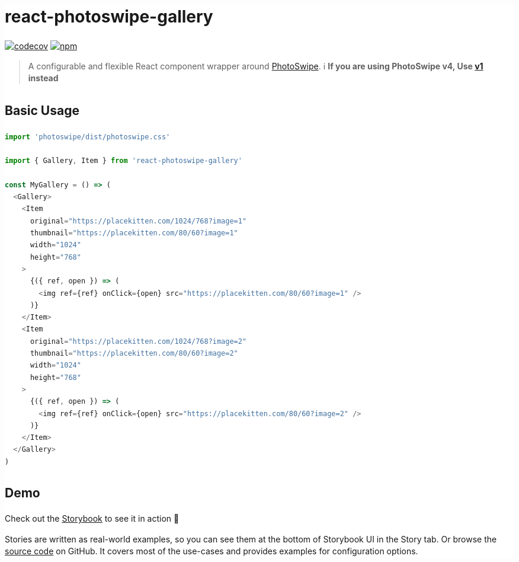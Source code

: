 # react-photoswipe-gallery

[![codecov](https://codecov.io/gh/dromru/react-photoswipe-gallery/branch/master/graph/badge.svg)](https://codecov.io/gh/dromru/react-photoswipe-gallery) [![npm](https://img.shields.io/npm/v/react-photoswipe-gallery.svg)](https://www.npmjs.com/package/react-photoswipe-gallery)

> A configurable and flexible React component wrapper around [PhotoSwipe](https://photoswipe.com/).
> ℹ️ **If you are using PhotoSwipe v4, Use [v1](https://github.com/dromru/react-photoswipe-gallery/tree/v1.3.10) instead**

## Basic Usage

```javascript
import 'photoswipe/dist/photoswipe.css'

import { Gallery, Item } from 'react-photoswipe-gallery'

const MyGallery = () => (
  <Gallery>
    <Item
      original="https://placekitten.com/1024/768?image=1"
      thumbnail="https://placekitten.com/80/60?image=1"
      width="1024"
      height="768"
    >
      {({ ref, open }) => (
        <img ref={ref} onClick={open} src="https://placekitten.com/80/60?image=1" />
      )}
    </Item>
    <Item
      original="https://placekitten.com/1024/768?image=2"
      thumbnail="https://placekitten.com/80/60?image=2"
      width="1024"
      height="768"
    >
      {({ ref, open }) => (
        <img ref={ref} onClick={open} src="https://placekitten.com/80/60?image=2" />
      )}
    </Item>
  </Gallery>
)
```

## Demo

Check out the [Storybook](https://dromru.github.io/react-photoswipe-gallery/) to see it in action 🚀

Stories are written as real-world examples, so you can see them at the bottom of Storybook UI in the Story tab. Or browse the [source code](https://github.com/dromru/react-photoswipe-gallery/tree/master/src/storybook) on GitHub. It covers most of the use-cases and provides examples for configuration options.
